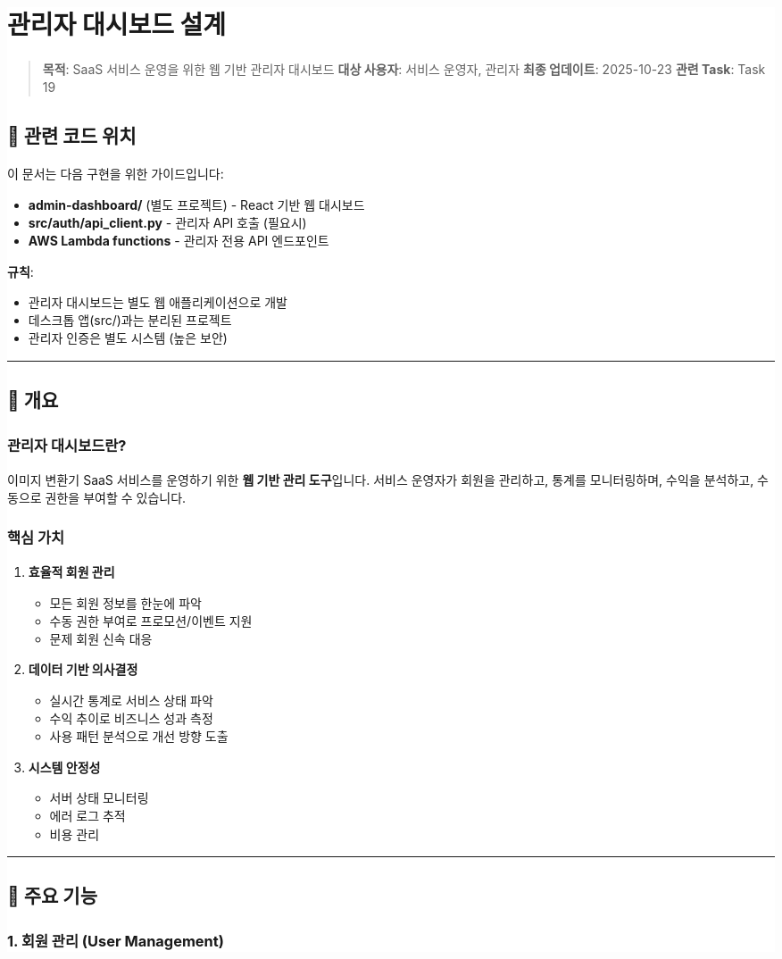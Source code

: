 # 관리자 대시보드 설계

> **목적**: SaaS 서비스 운영을 위한 웹 기반 관리자 대시보드
> **대상 사용자**: 서비스 운영자, 관리자
> **최종 업데이트**: 2025-10-23
> **관련 Task**: Task 19

## 📁 관련 코드 위치

이 문서는 다음 구현을 위한 가이드입니다:
- **admin-dashboard/** (별도 프로젝트) - React 기반 웹 대시보드
- **src/auth/api_client.py** - 관리자 API 호출 (필요시)
- **AWS Lambda functions** - 관리자 전용 API 엔드포인트

**규칙**:
- 관리자 대시보드는 별도 웹 애플리케이션으로 개발
- 데스크톱 앱(src/)과는 분리된 프로젝트
- 관리자 인증은 별도 시스템 (높은 보안)

---

## 🎯 개요

### 관리자 대시보드란?

이미지 변환기 SaaS 서비스를 운영하기 위한 **웹 기반 관리 도구**입니다. 서비스 운영자가 회원을 관리하고, 통계를 모니터링하며, 수익을 분석하고, 수동으로 권한을 부여할 수 있습니다.

### 핵심 가치

1. **효율적 회원 관리**
   - 모든 회원 정보를 한눈에 파악
   - 수동 권한 부여로 프로모션/이벤트 지원
   - 문제 회원 신속 대응

2. **데이터 기반 의사결정**
   - 실시간 통계로 서비스 상태 파악
   - 수익 추이로 비즈니스 성과 측정
   - 사용 패턴 분석으로 개선 방향 도출

3. **시스템 안정성**
   - 서버 상태 모니터링
   - 에러 로그 추적
   - 비용 관리

---

## 🎨 주요 기능

### 1. 회원 관리 (User Management)
